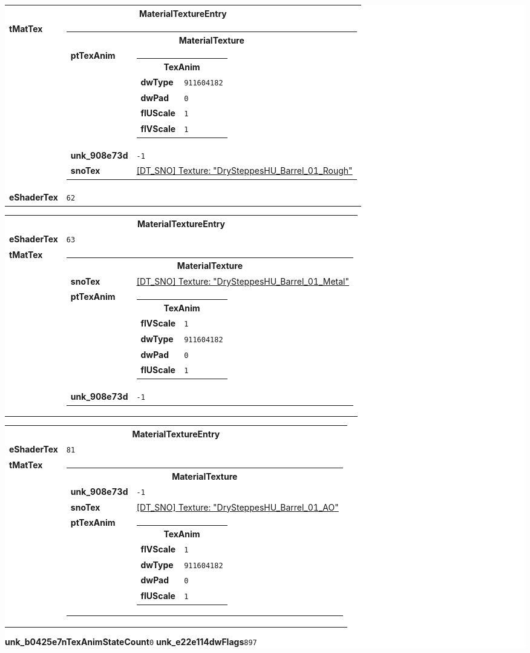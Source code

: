 
</td></tr></table>

</td></tr></table>


<table><tr><th colspan="100%">MaterialTextureEntry</th></tr><tr><td><b>tMatTex</b></td><td><table><tr><th colspan="100%">MaterialTexture</th></tr><tr><td><b>ptTexAnim</b></td><td><table><tr><th colspan="100%">TexAnim</th></tr><tr><td><b>dwType</b></td><td><code>911604182</code></td></tr><tr><td><b>dwPad</b></td><td><code>0</code></td></tr><tr><td><b>flUScale</b></td><td><code>1</code></td></tr><tr><td><b>flVScale</b></td><td><code>1</code></td></tr></table>


</td></tr><tr><td><b>unk_908e73d</b></td><td><code>-1</code></td></tr><tr><td><b>snoTex</b></td><td><a href="..\Texture\DrySteppesHU_Barrel_01_Rough.tex">[DT_SNO] Texture: "DrySteppesHU_Barrel_01_Rough"</a></td></tr></table>

</td></tr><tr><td><b>eShaderTex</b></td><td><code>62</code></td></tr></table>


<table><tr><th colspan="100%">MaterialTextureEntry</th></tr><tr><td><b>eShaderTex</b></td><td><code>63</code></td></tr><tr><td><b>tMatTex</b></td><td><table><tr><th colspan="100%">MaterialTexture</th></tr><tr><td><b>snoTex</b></td><td><a href="..\Texture\DrySteppesHU_Barrel_01_Metal.tex">[DT_SNO] Texture: "DrySteppesHU_Barrel_01_Metal"</a></td></tr><tr><td><b>ptTexAnim</b></td><td><table><tr><th colspan="100%">TexAnim</th></tr><tr><td><b>flVScale</b></td><td><code>1</code></td></tr><tr><td><b>dwType</b></td><td><code>911604182</code></td></tr><tr><td><b>dwPad</b></td><td><code>0</code></td></tr><tr><td><b>flUScale</b></td><td><code>1</code></td></tr></table>


</td></tr><tr><td><b>unk_908e73d</b></td><td><code>-1</code></td></tr></table>

</td></tr></table>


<table><tr><th colspan="100%">MaterialTextureEntry</th></tr><tr><td><b>eShaderTex</b></td><td><code>81</code></td></tr><tr><td><b>tMatTex</b></td><td><table><tr><th colspan="100%">MaterialTexture</th></tr><tr><td><b>unk_908e73d</b></td><td><code>-1</code></td></tr><tr><td><b>snoTex</b></td><td><a href="..\Texture\DrySteppesHU_Barrel_01_AO.tex">[DT_SNO] Texture: "DrySteppesHU_Barrel_01_AO"</a></td></tr><tr><td><b>ptTexAnim</b></td><td><table><tr><th colspan="100%">TexAnim</th></tr><tr><td><b>flVScale</b></td><td><code>1</code></td></tr><tr><td><b>dwType</b></td><td><code>911604182</code></td></tr><tr><td><b>dwPad</b></td><td><code>0</code></td></tr><tr><td><b>flUScale</b></td><td><code>1</code></td></tr></table>


</td></tr></table>

</td></tr></table>


</td></tr><tr><td><b>unk_b0425e7</b></td><td></td></tr><tr><td><b>nTexAnimStateCount</b></td><td><code>0</code></td></tr></table>

</td></tr><tr><td><b>unk_e22e114</b></td><td></td></tr><tr><td><b>dwFlags</b></td><td><code>897</code></td></tr></table>

